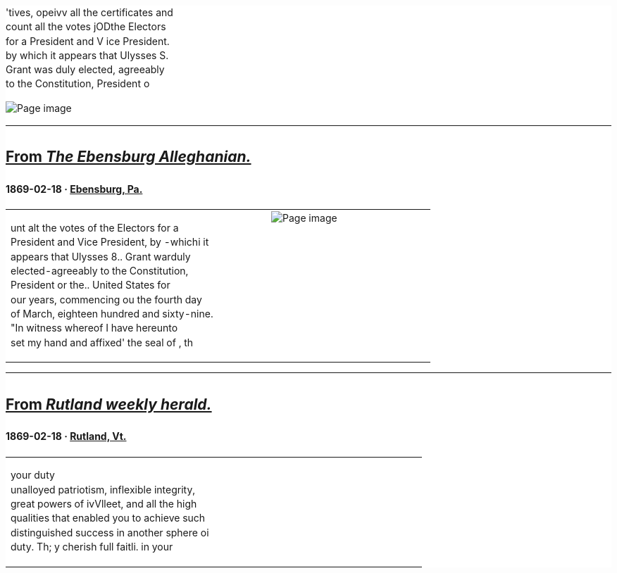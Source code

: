 &#x27;tives, opeivv all the certificates and  
count all the votes jODthe Electors  
for a President and V ice President.  
by which it appears that Ulysses S.  
Grant was duly elected, agreeably  
to the Constitution, President o
</td><td style="width: 50%; max-height: 75%; margin: auto; display: block;">
<img alt="Page image" src="https://tile.loc.gov/image-services/iiif/service:ndnp:ohi:batch_ohi_laing_ver02:data:sn85038238:00296028824:1869021801:0250/pct:71.48534525583706,13.922872340425531,11.293260473588342,8.816489361702128/!600,600/0/default.jpg"/>
</td>
</tr></table>

---

## [From _The Ebensburg Alleghanian._](https://www.loc.gov/resource/sn85054846/1869-02-18/ed-1/?sp=2)

#### 1869-02-18 &middot; [Ebensburg, Pa.](http://dbpedia.org/resource/Ebensburg%2C_Pennsylvania)

<table style="width: 100%;"><tr><td style="width: 50%">

unt alt the votes of the Electors for a  
President and Vice President, by -whichi it  
appears that Ulysses 8.. Grant warduly  
elected-agreeably to the Constitution,  
President or the.. United States for  
our years, commencing ou the fourth day  
of March, eighteen hundred and sixty-nine.  
&quot;In witness whereof I have hereunto  
set my hand and affixed&#x27; the seal of , th
</td><td style="width: 50%; max-height: 75%; margin: auto; display: block;">
<img alt="Page image" src="https://tile.loc.gov/image-services/iiif/service:ndnp:pst:batch_pst_kern_ver01:data:sn85054846:00212477679:1869021801:0550/pct:39.8431931575196,8.147818343722173,14.098360655737705,5.276046304541407/!600,600/0/default.jpg"/>
</td>
</tr></table>

---

## [From _Rutland weekly herald._](https://www.loc.gov/resource/sn84022367/1869-02-18/ed-1/?sp=6)

#### 1869-02-18 &middot; [Rutland, Vt.](http://dbpedia.org/resource/Rutland%2C_Vermont_(city))

<table style="width: 100%;"><tr><td style="width: 50%">

your duty  
unalloyed patriotism, inflexible integrity,  
great powers of ivVlleet, and all the high  
qualities that enabled you to achieve such  
distinguished success in another sphere oi  
duty. Th; y cherish full faitli. in your  
  
